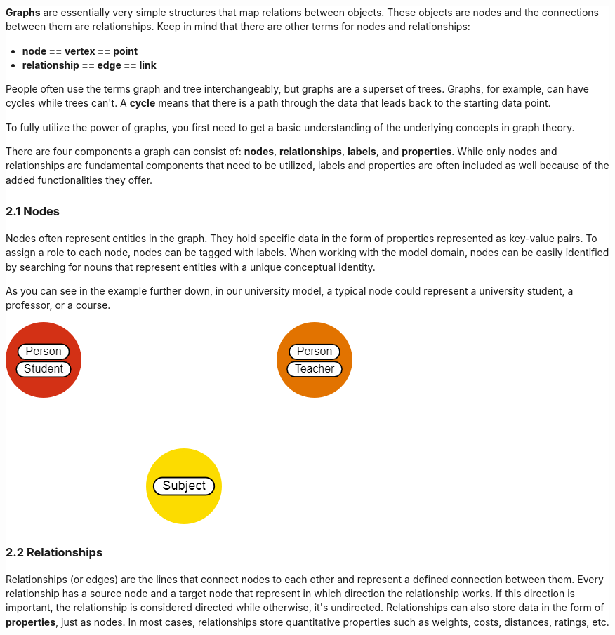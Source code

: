 **Graphs** are essentially very simple structures that map relations between
objects. These objects are nodes and the connections between them are
relationships. Keep in mind that there are other terms for nodes and
relationships:

- **node == vertex == point**
- **relationship == edge == link**

People often use the terms graph and tree interchangeably, but graphs are a
superset of trees. Graphs, for example, can have cycles while trees can't. A
**cycle** means that there is a path through the data that leads back to the
starting data point.

To fully utilize the power of graphs, you first need to get a basic
understanding of the underlying concepts in graph theory.

There are four components a graph can consist of: **nodes**, **relationships**,
**labels**, and **properties**. While only nodes and relationships are
fundamental components that need to be utilized, labels and properties are often
included as well because of the added functionalities they offer.

### 2.1 Nodes

Nodes often represent entities in the graph. They hold specific data in the form
of properties represented as key-value pairs. To assign a role to each node,
nodes can be tagged with labels. When working with the model domain, nodes can
be easily identified by searching for nouns that represent entities with a
unique conceptual identity.

As you can see in the example further down, in our university model, a typical
node could represent a university student, a professor, or a course.

![graph-modeling-nodes](../data/tutorials/graph-modeling/graph-modeling-nodes.png)

### 2.2 Relationships

Relationships (or edges) are the lines that connect nodes to each other and
represent a defined connection between them. Every relationship has a source
node and a target node that represent in which direction the relationship works.
If this direction is important, the relationship is considered directed while
otherwise, it's undirected. Relationships can also store data in the form of
**properties**, just as nodes. In most cases, relationships store quantitative
properties such as weights, costs, distances, ratings, etc.
